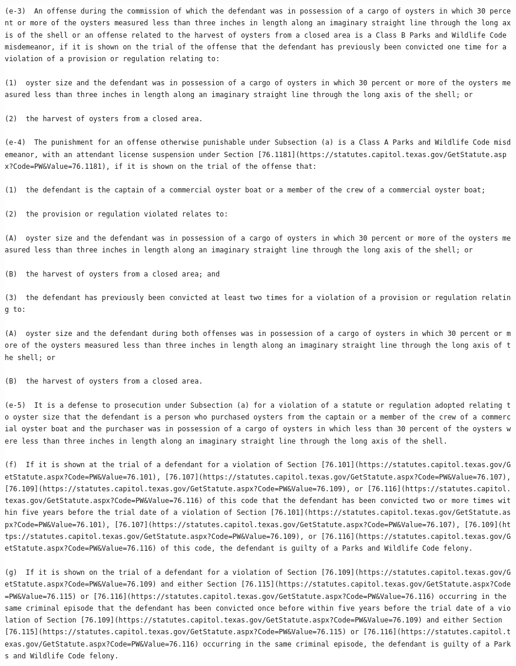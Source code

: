     (e-3)  An offense during the commission of which the defendant was in possession of a cargo of oysters in which 30 percent or more of the oysters measured less than three inches in length along an imaginary straight line through the long axis of the shell or an offense related to the harvest of oysters from a closed area is a Class B Parks and Wildlife Code misdemeanor, if it is shown on the trial of the offense that the defendant has previously been convicted one time for a violation of a provision or regulation relating to:
    
    (1)  oyster size and the defendant was in possession of a cargo of oysters in which 30 percent or more of the oysters measured less than three inches in length along an imaginary straight line through the long axis of the shell; or
    
    (2)  the harvest of oysters from a closed area.
    
    (e-4)  The punishment for an offense otherwise punishable under Subsection (a) is a Class A Parks and Wildlife Code misdemeanor, with an attendant license suspension under Section [76.1181](https://statutes.capitol.texas.gov/GetStatute.aspx?Code=PW&Value=76.1181), if it is shown on the trial of the offense that:
    
    (1)  the defendant is the captain of a commercial oyster boat or a member of the crew of a commercial oyster boat;
    
    (2)  the provision or regulation violated relates to:
    
    (A)  oyster size and the defendant was in possession of a cargo of oysters in which 30 percent or more of the oysters measured less than three inches in length along an imaginary straight line through the long axis of the shell; or
    
    (B)  the harvest of oysters from a closed area; and
    
    (3)  the defendant has previously been convicted at least two times for a violation of a provision or regulation relating to:
    
    (A)  oyster size and the defendant during both offenses was in possession of a cargo of oysters in which 30 percent or more of the oysters measured less than three inches in length along an imaginary straight line through the long axis of the shell; or
    
    (B)  the harvest of oysters from a closed area.
    
    (e-5)  It is a defense to prosecution under Subsection (a) for a violation of a statute or regulation adopted relating to oyster size that the defendant is a person who purchased oysters from the captain or a member of the crew of a commercial oyster boat and the purchaser was in possession of a cargo of oysters in which less than 30 percent of the oysters were less than three inches in length along an imaginary straight line through the long axis of the shell.
    
    (f)  If it is shown at the trial of a defendant for a violation of Section [76.101](https://statutes.capitol.texas.gov/GetStatute.aspx?Code=PW&Value=76.101), [76.107](https://statutes.capitol.texas.gov/GetStatute.aspx?Code=PW&Value=76.107), [76.109](https://statutes.capitol.texas.gov/GetStatute.aspx?Code=PW&Value=76.109), or [76.116](https://statutes.capitol.texas.gov/GetStatute.aspx?Code=PW&Value=76.116) of this code that the defendant has been convicted two or more times within five years before the trial date of a violation of Section [76.101](https://statutes.capitol.texas.gov/GetStatute.aspx?Code=PW&Value=76.101), [76.107](https://statutes.capitol.texas.gov/GetStatute.aspx?Code=PW&Value=76.107), [76.109](https://statutes.capitol.texas.gov/GetStatute.aspx?Code=PW&Value=76.109), or [76.116](https://statutes.capitol.texas.gov/GetStatute.aspx?Code=PW&Value=76.116) of this code, the defendant is guilty of a Parks and Wildlife Code felony.
    
    (g)  If it is shown on the trial of a defendant for a violation of Section [76.109](https://statutes.capitol.texas.gov/GetStatute.aspx?Code=PW&Value=76.109) and either Section [76.115](https://statutes.capitol.texas.gov/GetStatute.aspx?Code=PW&Value=76.115) or [76.116](https://statutes.capitol.texas.gov/GetStatute.aspx?Code=PW&Value=76.116) occurring in the same criminal episode that the defendant has been convicted once before within five years before the trial date of a violation of Section [76.109](https://statutes.capitol.texas.gov/GetStatute.aspx?Code=PW&Value=76.109) and either Section [76.115](https://statutes.capitol.texas.gov/GetStatute.aspx?Code=PW&Value=76.115) or [76.116](https://statutes.capitol.texas.gov/GetStatute.aspx?Code=PW&Value=76.116) occurring in the same criminal episode, the defendant is guilty of a Parks and Wildlife Code felony.
    